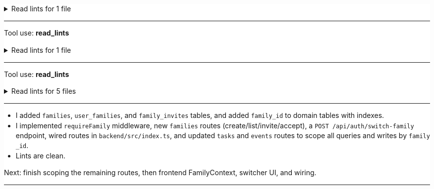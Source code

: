 <details><summary>Read lints for 1 file</summary></details>

---

Tool use: **read_lints**

<details><summary>Read lints for 1 file</summary></details>

---

Tool use: **read_lints**

<details><summary>Read lints for 5 files</summary></details>

---

- I added `families`, `user_families`, and `family_invites` tables, and added `family_id` to domain tables with indexes.
- I implemented `requireFamily` middleware, new `families` routes (create/list/invite/accept), a `POST /api/auth/switch-family` endpoint, wired routes in `backend/src/index.ts`, and updated `tasks` and `events` routes to scope all queries and writes by `family_id`.
- Lints are clean.

Next: finish scoping the remaining routes, then frontend FamilyContext, switcher UI, and wiring.

---